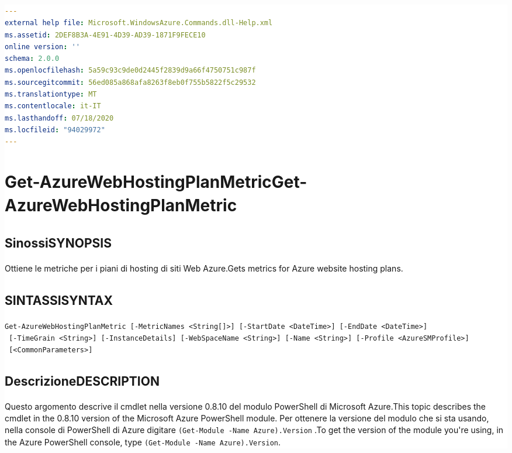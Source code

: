 ```yaml
---
external help file: Microsoft.WindowsAzure.Commands.dll-Help.xml
ms.assetid: 2DEF8B3A-4E91-4D39-AD39-1871F9FECE10
online version: ''
schema: 2.0.0
ms.openlocfilehash: 5a59c93c9de0d2445f2839d9a66f4750751c987f
ms.sourcegitcommit: 56ed085a868afa8263f8eb0f755b5822f5c29532
ms.translationtype: MT
ms.contentlocale: it-IT
ms.lasthandoff: 07/18/2020
ms.locfileid: "94029972"
---
```

# <span data-ttu-id="b4e7a-101">Get-AzureWebHostingPlanMetric</span><span class="sxs-lookup"><span data-stu-id="b4e7a-101">Get-AzureWebHostingPlanMetric</span></span>

## <span data-ttu-id="b4e7a-102">Sinossi</span><span class="sxs-lookup"><span data-stu-id="b4e7a-102">SYNOPSIS</span></span>
<span data-ttu-id="b4e7a-103">Ottiene le metriche per i piani di hosting di siti Web Azure.</span><span class="sxs-lookup"><span data-stu-id="b4e7a-103">Gets metrics for Azure website hosting plans.</span></span>

## <span data-ttu-id="b4e7a-104">SINTASSI</span><span class="sxs-lookup"><span data-stu-id="b4e7a-104">SYNTAX</span></span>

```
Get-AzureWebHostingPlanMetric [-MetricNames <String[]>] [-StartDate <DateTime>] [-EndDate <DateTime>]
 [-TimeGrain <String>] [-InstanceDetails] [-WebSpaceName <String>] [-Name <String>] [-Profile <AzureSMProfile>]
 [<CommonParameters>]
```

## <span data-ttu-id="b4e7a-105">Descrizione</span><span class="sxs-lookup"><span data-stu-id="b4e7a-105">DESCRIPTION</span></span>
<span data-ttu-id="b4e7a-106">Questo argomento descrive il cmdlet nella versione 0.8.10 del modulo PowerShell di Microsoft Azure.</span><span class="sxs-lookup"><span data-stu-id="b4e7a-106">This topic describes the cmdlet in the 0.8.10 version of the Microsoft Azure PowerShell module.</span></span>
<span data-ttu-id="b4e7a-107">Per ottenere la versione del modulo che si sta usando, nella console di PowerShell di Azure digitare `(Get-Module -Name Azure).Version` .</span><span class="sxs-lookup"><span data-stu-id="b4e7a-107">To get the version of the module you're using, in the Azure PowerShell console, type `(Get-Module -Name Azure).Version`.</span></span>
